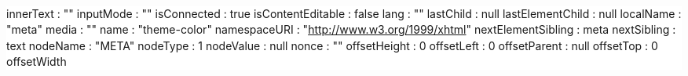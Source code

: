 innerText
: 
""
inputMode
: 
""
isConnected
: 
true
isContentEditable
: 
false
lang
: 
""
lastChild
: 
null
lastElementChild
: 
null
localName
: 
"meta"
media
: 
""
name
: 
"theme-color"
namespaceURI
: 
"http://www.w3.org/1999/xhtml"
nextElementSibling
: 
meta
nextSibling
: 
text
nodeName
: 
"META"
nodeType
: 
1
nodeValue
: 
null
nonce
: 
""
offsetHeight
: 
0
offsetLeft
: 
0
offsetParent
: 
null
offsetTop
: 
0
offsetWidth